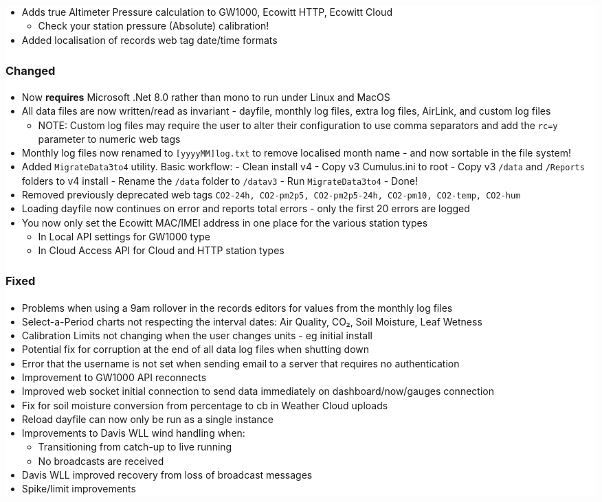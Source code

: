 - Adds true Altimeter Pressure calculation to GW1000, Ecowitt HTTP, Ecowitt Cloud
	- Check your station pressure (Absolute) calibration!
- Added localisation of records web tag date/time formats

### Changed

- Now **requires** Microsoft .Net 8.0 rather than mono to run under Linux and MacOS
- All data files are now written/read as invariant - dayfile, monthly log files, extra log files, AirLink, and custom log files
	- NOTE: Custom log files may require the user to alter their configuration to use comma separators and add the `rc=y` parameter to numeric web tags
- Monthly log files now renamed to `[yyyyMM]log.txt` to remove localised month name - and now sortable in the file system!
- Added `MigrateData3to4` utility.
	Basic workflow:
		- Clean install v4
		- Copy v3 Cumulus.ini to root
		- Copy v3 `/data` and `/Reports` folders to v4 install
		- Rename the `/data` folder to `/datav3`
		- Run `MigrateData3to4`
		- Done!
- Removed previously deprecated web tags
	`CO2-24h, CO2-pm2p5, CO2-pm2p5-24h, CO2-pm10, CO2-temp, CO2-hum`
- Loading dayfile now continues on error and reports total errors - only the first 20 errors are logged
- You now only set the Ecowitt MAC/IMEI address in one place for the various station types
	- In Local API settings for GW1000 type
	- In Cloud Access API for Cloud and HTTP station types

### Fixed

- Problems when using a 9am rollover in the records editors for values from the monthly log files
- Select-a-Period charts not respecting the interval dates: Air Quality, CO₂, Soil Moisture, Leaf Wetness
- Calibration Limits not changing when the user changes units - eg initial install
- Potential fix for corruption at the end of all data log files when shutting down
- Error that the username is not set when sending email to a server that requires no authentication
- Improvement to GW1000 API reconnects
- Improved web socket initial connection to send data immediately on dashboard/now/gauges connection
- Fix for soil moisture conversion from percentage to cb in Weather Cloud uploads
- Reload dayfile can now only be run as a single instance
- Improvements to Davis WLL wind handling when:
	- Transitioning from catch-up to live running
	- No broadcasts are received
- Davis WLL improved recovery from loss of broadcast messages
- Spike/limit improvements


[1]: https://github.com/cumulusmx/CumulusMX/releases/tag/b4022
[2]: https://github.com/cumulusmx/CumulusMX/releases/tag/b4023
[3]: https://github.com/cumulusmx/CumulusMX/releases/tag/b4024
[4]: https://github.com/cumulusmx/CumulusMX/releases/tag/b4025
[5]: https://github.com/cumulusmx/CumulusMX/releases/tag/b4027
[6]: https://github.com/cumulusmx/CumulusMX/releases/tag/b4028
[7]: https://github.com/cumulusmx/CumulusMX/releases/tag/b4039
[8]: https://github.com/cumulusmx/CumulusMX/releases/tag/b4043
[9]: https://github.com/cumulusmx/CumulusMX/releases/tag/b4063
[10]: https://github.com/cumulusmx/CumulusMX/releases/tag/b4064
[11]: https://github.com/cumulusmx/CumulusMX/releases/tag/b4067
[12]: https://github.com/cumulusmx/CumulusMX/releases/tag/b4070
[13]: https://github.com/cumulusmx/CumulusMX/releases/tag/b4083
[14]: https://github.com/cumulusmx/CumulusMX/releases/tag/b4084
[15]: https://github.com/cumulusmx/CumulusMX/releases/tag/b4085
[16]: https://github.com/cumulusmx/CumulusMX/releases/tag/b4086
[17]: https://github.com/cumulusmx/CumulusMX/releases/tag/b4087
[18]: https://github.com/cumulusmx/CumulusMX/releases/tag/b4088
[19]: https://github.com/cumulusmx/CumulusMX/releases/tag/b4102
[20]: https://github.com/cumulusmx/CumulusMX/releases/tag/b4103
[21]: https://github.com/cumulusmx/CumulusMX/releases/tag/b4104
[22]: https://github.com/cumulusmx/CumulusMX/releases/tag/b4105
[23]: https://github.com/cumulusmx/CumulusMX/releases/tag/b4120
[24]: https://github.com/cumulusmx/CumulusMX/releases/tag/b4121
[25]: https://github.com/cumulusmx/CumulusMX/releases/tag/b4122
[26]: https://github.com/cumulusmx/CumulusMX/releases/tag/b4126

